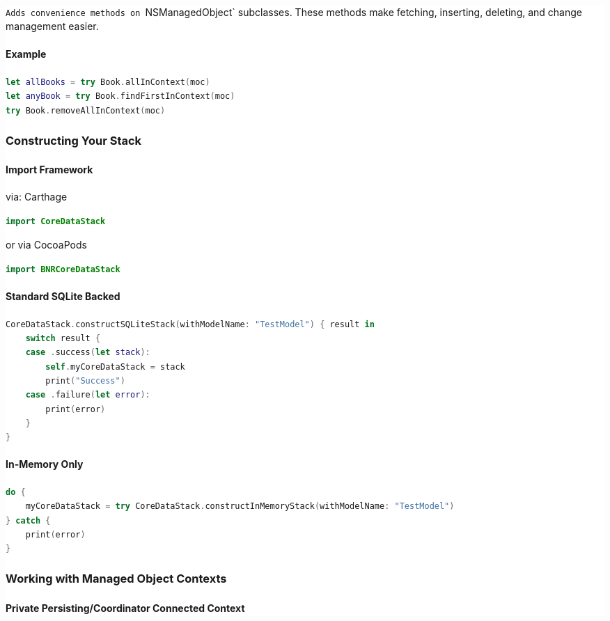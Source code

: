 `Adds convenience methods on `NSManagedObject` subclasses. These methods make fetching, inserting, deleting, and change management easier.

#### Example

```swift
let allBooks = try Book.allInContext(moc)
let anyBook = try Book.findFirstInContext(moc)
try Book.removeAllInContext(moc)
```

### Constructing Your Stack

#### Import Framework

via: Carthage

```swift
import CoreDataStack
```

or via CocoaPods

```swift
import BNRCoreDataStack
```

#### <a id="sqlite_construct"></a> Standard SQLite Backed

```swift
CoreDataStack.constructSQLiteStack(withModelName: "TestModel") { result in
	switch result {
	case .success(let stack):
		self.myCoreDataStack = stack
		print("Success")
	case .failure(let error):
		print(error)
	}
}
```

#### In-Memory Only

```swift
do {
	myCoreDataStack = try CoreDataStack.constructInMemoryStack(withModelName: "TestModel")
} catch {
	print(error)
}
```

### Working with Managed Object Contexts

#### <a id="persisting_moc"></a> Private Persisting/Coordinator Connected Context
